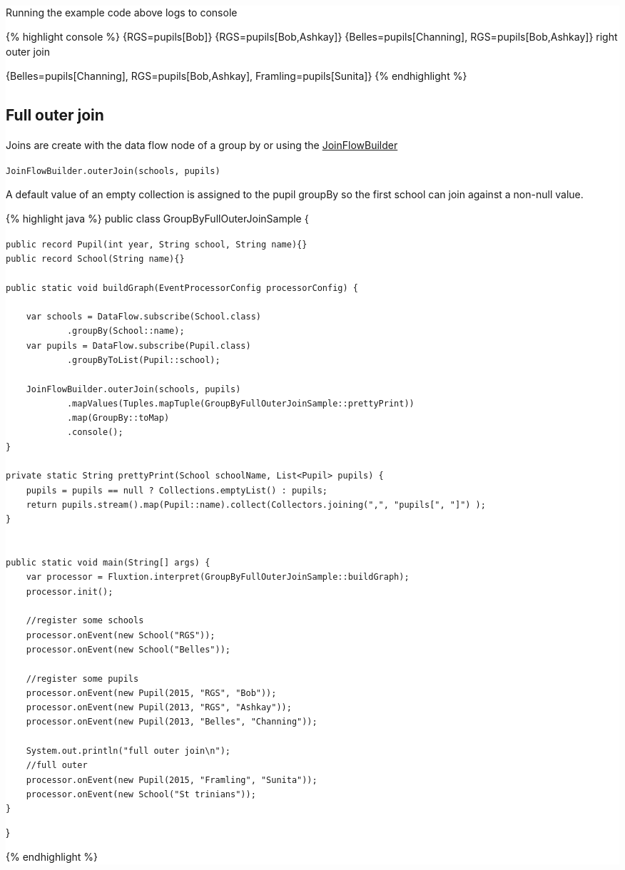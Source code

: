Running the example code above logs to console

{% highlight console %}
{RGS=pupils[Bob]}
{RGS=pupils[Bob,Ashkay]}
{Belles=pupils[Channing], RGS=pupils[Bob,Ashkay]}
right outer join

{Belles=pupils[Channing], RGS=pupils[Bob,Ashkay], Framling=pupils[Sunita]}
{% endhighlight %}


## Full outer join
Joins are create with the data flow node of a group by or using the [JoinFlowBuilder]({{site.fluxtion_src_compiler}}/builder/dataflow/JoinFlowBuilder.java)

`JoinFlowBuilder.outerJoin(schools, pupils)`

A default value of an empty collection is assigned to the pupil groupBy so the first school can join against a non-null
value.

{% highlight java %}
public class GroupByFullOuterJoinSample {

    public record Pupil(int year, String school, String name){}
    public record School(String name){}

    public static void buildGraph(EventProcessorConfig processorConfig) {

        var schools = DataFlow.subscribe(School.class)
                .groupBy(School::name);
        var pupils = DataFlow.subscribe(Pupil.class)
                .groupByToList(Pupil::school);

        JoinFlowBuilder.outerJoin(schools, pupils)
                .mapValues(Tuples.mapTuple(GroupByFullOuterJoinSample::prettyPrint))
                .map(GroupBy::toMap)
                .console();
    }

    private static String prettyPrint(School schoolName, List<Pupil> pupils) {
        pupils = pupils == null ? Collections.emptyList() : pupils;
        return pupils.stream().map(Pupil::name).collect(Collectors.joining(",", "pupils[", "]") );
    }


    public static void main(String[] args) {
        var processor = Fluxtion.interpret(GroupByFullOuterJoinSample::buildGraph);
        processor.init();

        //register some schools
        processor.onEvent(new School("RGS"));
        processor.onEvent(new School("Belles"));

        //register some pupils
        processor.onEvent(new Pupil(2015, "RGS", "Bob"));
        processor.onEvent(new Pupil(2013, "RGS", "Ashkay"));
        processor.onEvent(new Pupil(2013, "Belles", "Channing"));

        System.out.println("full outer join\n");
        //full outer
        processor.onEvent(new Pupil(2015, "Framling", "Sunita"));
        processor.onEvent(new School("St trinians"));
    }
}

{% endhighlight %}
